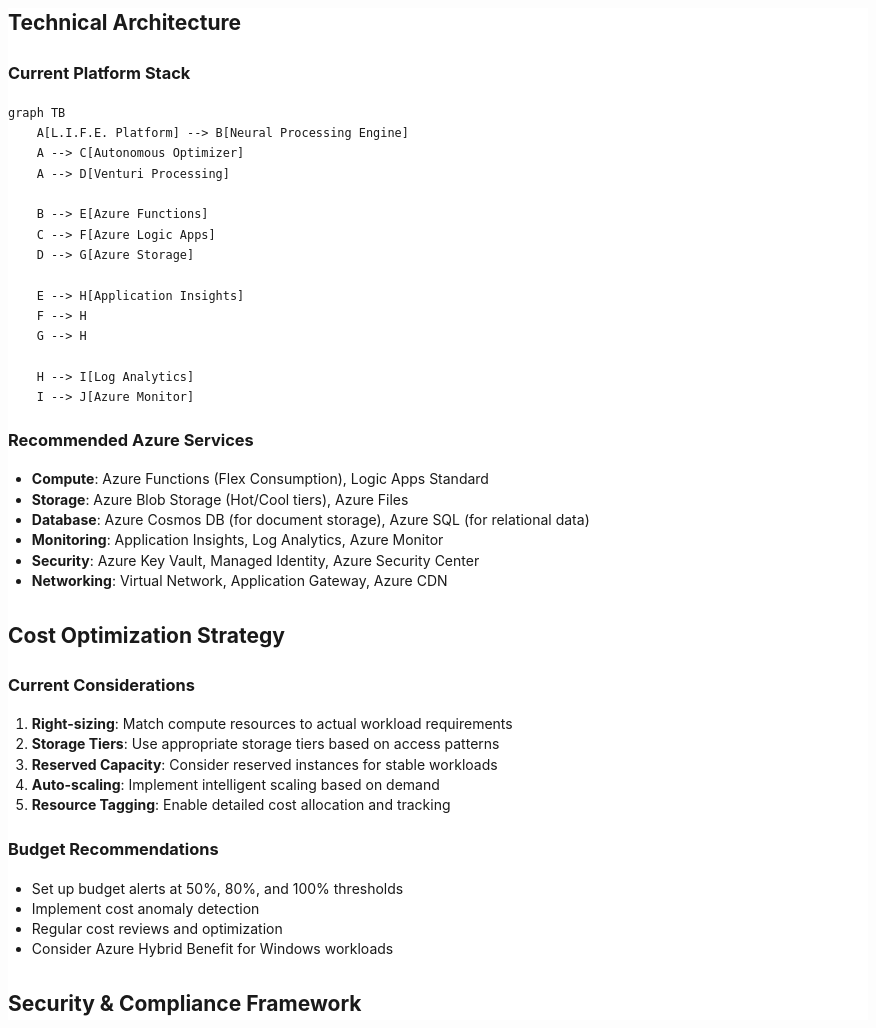 ## Technical Architecture

### Current Platform Stack

```mermaid
graph TB
    A[L.I.F.E. Platform] --> B[Neural Processing Engine]
    A --> C[Autonomous Optimizer]
    A --> D[Venturi Processing]
    
    B --> E[Azure Functions]
    C --> F[Azure Logic Apps]
    D --> G[Azure Storage]
    
    E --> H[Application Insights]
    F --> H
    G --> H
    
    H --> I[Log Analytics]
    I --> J[Azure Monitor]
```

### Recommended Azure Services

- **Compute**: Azure Functions (Flex Consumption), Logic Apps Standard
- **Storage**: Azure Blob Storage (Hot/Cool tiers), Azure Files
- **Database**: Azure Cosmos DB (for document storage), Azure SQL (for relational data)
- **Monitoring**: Application Insights, Log Analytics, Azure Monitor
- **Security**: Azure Key Vault, Managed Identity, Azure Security Center
- **Networking**: Virtual Network, Application Gateway, Azure CDN

## Cost Optimization Strategy

### Current Considerations

1. **Right-sizing**: Match compute resources to actual workload requirements
2. **Storage Tiers**: Use appropriate storage tiers based on access patterns
3. **Reserved Capacity**: Consider reserved instances for stable workloads
4. **Auto-scaling**: Implement intelligent scaling based on demand
5. **Resource Tagging**: Enable detailed cost allocation and tracking

### Budget Recommendations

- Set up budget alerts at 50%, 80%, and 100% thresholds
- Implement cost anomaly detection
- Regular cost reviews and optimization
- Consider Azure Hybrid Benefit for Windows workloads

## Security & Compliance Framework
